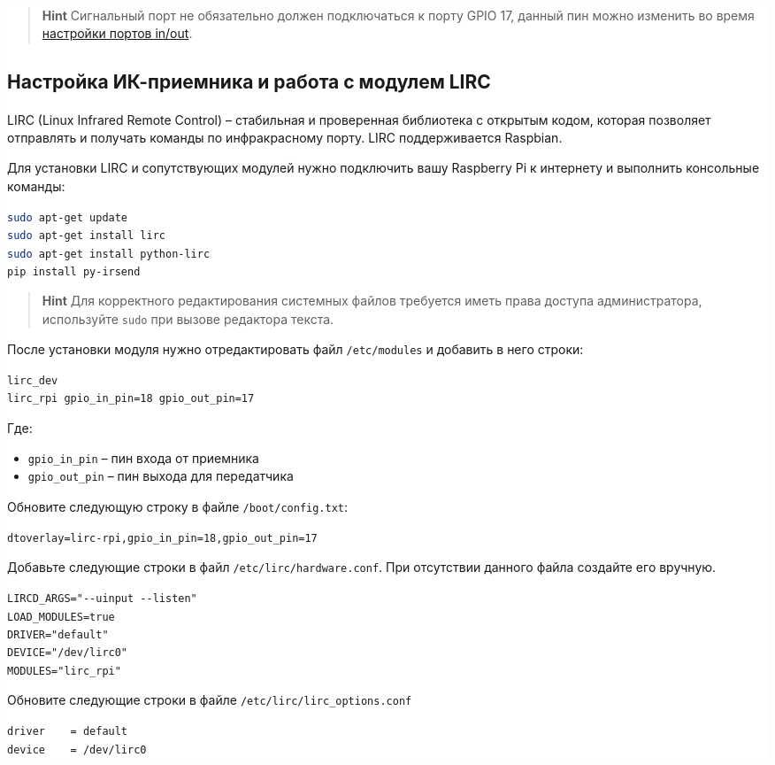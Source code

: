 > **Hint** Сигнальный порт не обязательно должен подключаться к порту GPIO 17, данный пин можно изменить во время [настройки портов in/out](#in/out).

## Настройка ИК-приемника и работа с модулем LIRC

LIRC (Linux Infrared Remote Control) – стабильная и проверенная библиотека с открытым кодом, которая позволяет отправлять и получать команды по инфракрасному порту. LIRC поддерживается Raspbian.

Для установки LIRC и сопутствующих модулей нужно подключить вашу Raspberry Pi к интернету и выполнить консольные команды:

```bash
sudo apt-get update
sudo apt-get install lirc
sudo apt-get install python-lirc
pip install py-irsend

```

> **Hint** Для корректного редактирования системных файлов требуется иметь права доступа администратора, используйте `sudo` при вызове редактора текста.

<a name="in/out"></a>
После установки модуля нужно отредактировать файл `/etc/modules` и добавить в него строки:

```
lirc_dev
lirc_rpi gpio_in_pin=18 gpio_out_pin=17
```

Где:

+ `gpio_in_pin` – пин входа от приемника
+ `gpio_out_pin` – пин выхода для передатчика

Обновите следующую строку в файле `/boot/config.txt`:

```
dtoverlay=lirc-rpi,gpio_in_pin=18,gpio_out_pin=17
```

Добавьте следующие строки в файл `/etc/lirc/hardware.conf`. При отсутствии данного файла создайте его вручную.

```
LIRCD_ARGS="--uinput --listen"
LOAD_MODULES=true
DRIVER="default"
DEVICE="/dev/lirc0"
MODULES="lirc_rpi"
```

Обновите следующие строки в файле `/etc/lirc/lirc_options.conf`

```
driver    = default
device    = /dev/lirc0
```
